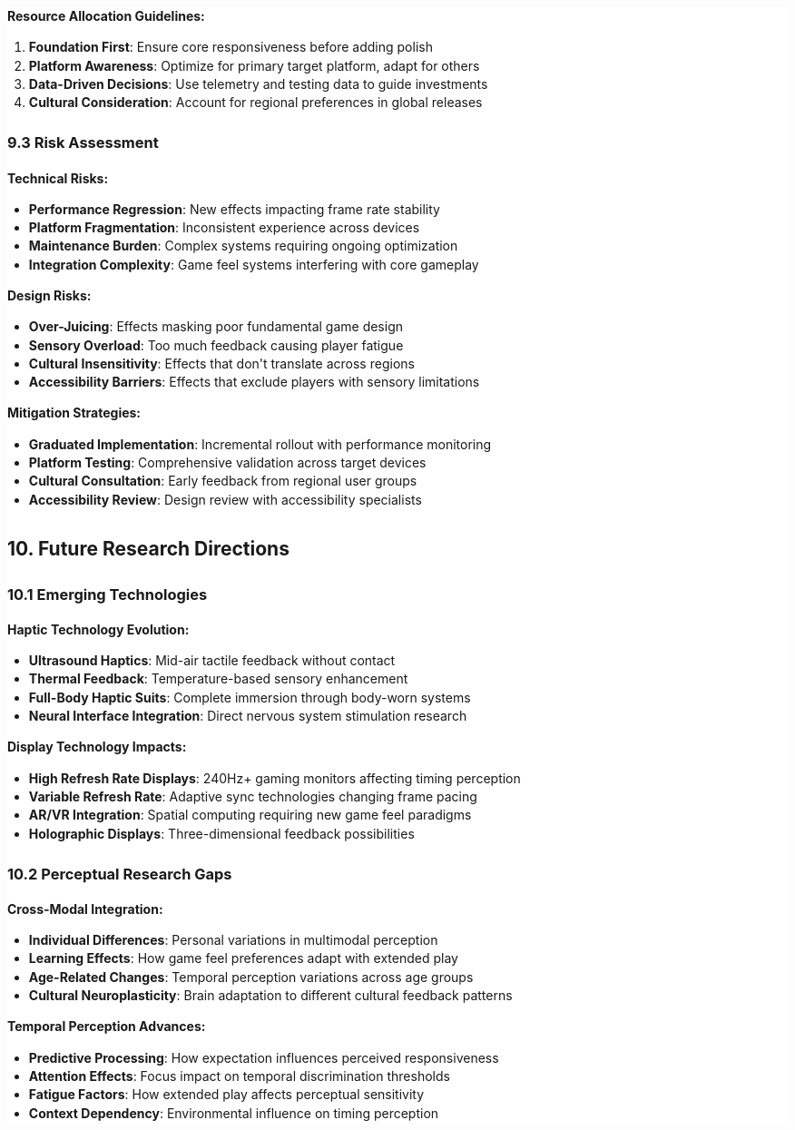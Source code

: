**Resource Allocation Guidelines:**
1. **Foundation First**: Ensure core responsiveness before adding polish
2. **Platform Awareness**: Optimize for primary target platform, adapt for others
3. **Data-Driven Decisions**: Use telemetry and testing data to guide investments
4. **Cultural Consideration**: Account for regional preferences in global releases

### 9.3 Risk Assessment

**Technical Risks:**
- **Performance Regression**: New effects impacting frame rate stability
- **Platform Fragmentation**: Inconsistent experience across devices
- **Maintenance Burden**: Complex systems requiring ongoing optimization
- **Integration Complexity**: Game feel systems interfering with core gameplay

**Design Risks:**
- **Over-Juicing**: Effects masking poor fundamental game design
- **Sensory Overload**: Too much feedback causing player fatigue
- **Cultural Insensitivity**: Effects that don't translate across regions
- **Accessibility Barriers**: Effects that exclude players with sensory limitations

**Mitigation Strategies:**
- **Graduated Implementation**: Incremental rollout with performance monitoring
- **Platform Testing**: Comprehensive validation across target devices
- **Cultural Consultation**: Early feedback from regional user groups
- **Accessibility Review**: Design review with accessibility specialists

## 10. Future Research Directions

### 10.1 Emerging Technologies

**Haptic Technology Evolution:**
- **Ultrasound Haptics**: Mid-air tactile feedback without contact
- **Thermal Feedback**: Temperature-based sensory enhancement
- **Full-Body Haptic Suits**: Complete immersion through body-worn systems
- **Neural Interface Integration**: Direct nervous system stimulation research

**Display Technology Impacts:**
- **High Refresh Rate Displays**: 240Hz+ gaming monitors affecting timing perception
- **Variable Refresh Rate**: Adaptive sync technologies changing frame pacing
- **AR/VR Integration**: Spatial computing requiring new game feel paradigms
- **Holographic Displays**: Three-dimensional feedback possibilities

### 10.2 Perceptual Research Gaps

**Cross-Modal Integration:**
- **Individual Differences**: Personal variations in multimodal perception
- **Learning Effects**: How game feel preferences adapt with extended play
- **Age-Related Changes**: Temporal perception variations across age groups
- **Cultural Neuroplasticity**: Brain adaptation to different cultural feedback patterns

**Temporal Perception Advances:**
- **Predictive Processing**: How expectation influences perceived responsiveness
- **Attention Effects**: Focus impact on temporal discrimination thresholds
- **Fatigue Factors**: How extended play affects perceptual sensitivity
- **Context Dependency**: Environmental influence on timing perception
